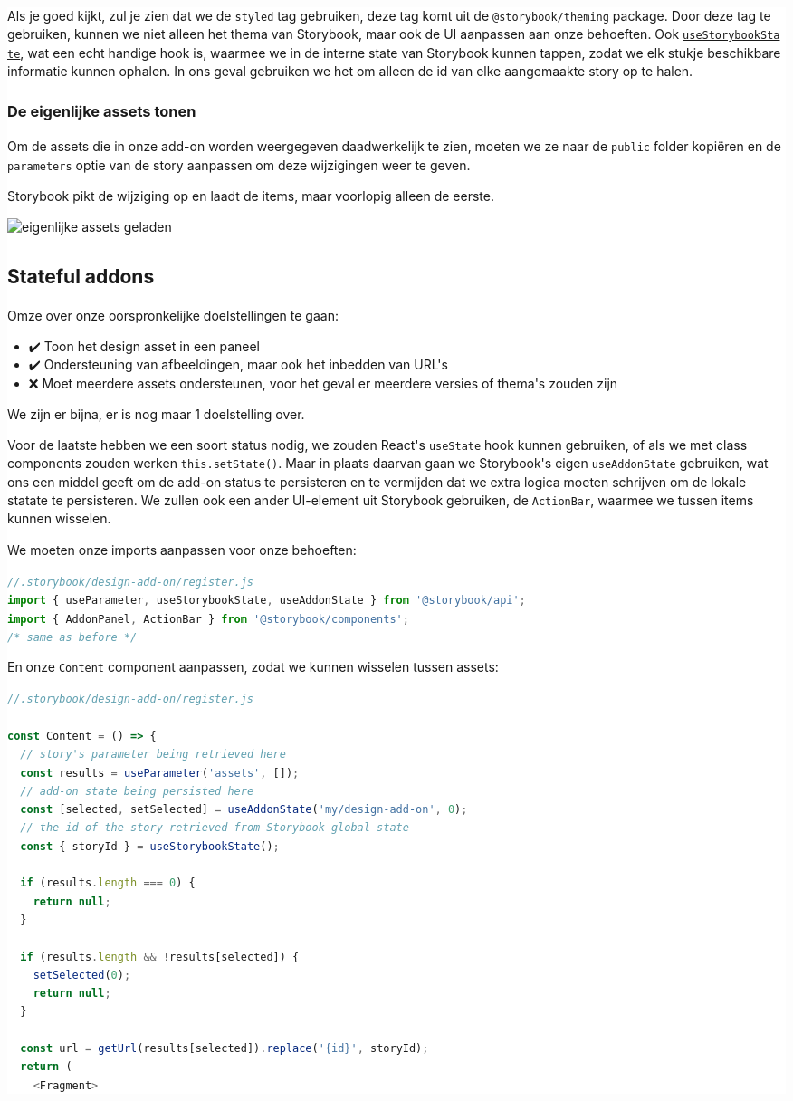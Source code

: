 Als je goed kijkt, zul je zien dat we de `styled` tag gebruiken, deze tag komt uit de `@storybook/theming` package. Door deze tag te gebruiken, kunnen we niet alleen het thema van Storybook, maar ook de UI aanpassen aan onze behoeften. Ook [`useStorybookState`](https://storybook.js.org/docs/react/addons/addons-api#usestorybookstate), wat een echt handige hook is, waarmee we in de interne state van Storybook kunnen tappen, zodat we elk stukje beschikbare informatie kunnen ophalen. In ons geval gebruiken we het om alleen de id van elke aangemaakte story op te halen.

### De eigenlijke assets tonen

Om de assets die in onze add-on worden weergegeven daadwerkelijk te zien, moeten we ze naar de `public` folder kopiëren en de `parameters` optie van de story aanpassen om deze wijzigingen weer te geven.

Storybook pikt de wijziging op en laadt de items, maar voorlopig alleen de eerste.

![eigenlijke assets geladen](/intro-to-storybook/design-assets-image-loaded.png)

## Stateful addons

Omze over onze oorspronkelijke doelstellingen te gaan:

- ✔️ Toon het design asset in een paneel
- ✔️ Ondersteuning van afbeeldingen, maar ook het inbedden van URL's
- ❌ Moet meerdere assets ondersteunen, voor het geval er meerdere versies of thema's zouden zijn

We zijn er bijna, er is nog maar 1 doelstelling over.

Voor de laatste hebben we een soort status nodig, we zouden React's `useState` hook kunnen gebruiken, of als we met class components zouden werken `this.setState()`. Maar in plaats daarvan gaan we Storybook's eigen `useAddonState` gebruiken, wat ons een middel geeft om de add-on status te persisteren en te vermijden dat we extra logica moeten schrijven om de lokale statate te persisteren. We zullen ook een ander UI-element uit Storybook gebruiken, de `ActionBar`, waarmee we tussen items kunnen wisselen.

We moeten onze imports aanpassen voor onze behoeften:

```javascript
//.storybook/design-add-on/register.js
import { useParameter, useStorybookState, useAddonState } from '@storybook/api';
import { AddonPanel, ActionBar } from '@storybook/components';
/* same as before */
```

En onze `Content` component aanpassen, zodat we kunnen wisselen tussen assets:

```javascript
//.storybook/design-add-on/register.js

const Content = () => {
  // story's parameter being retrieved here
  const results = useParameter('assets', []);
  // add-on state being persisted here
  const [selected, setSelected] = useAddonState('my/design-add-on', 0);
  // the id of the story retrieved from Storybook global state
  const { storyId } = useStorybookState();

  if (results.length === 0) {
    return null;
  }

  if (results.length && !results[selected]) {
    setSelected(0);
    return null;
  }

  const url = getUrl(results[selected]).replace('{id}', storyId);
  return (
    <Fragment>
```